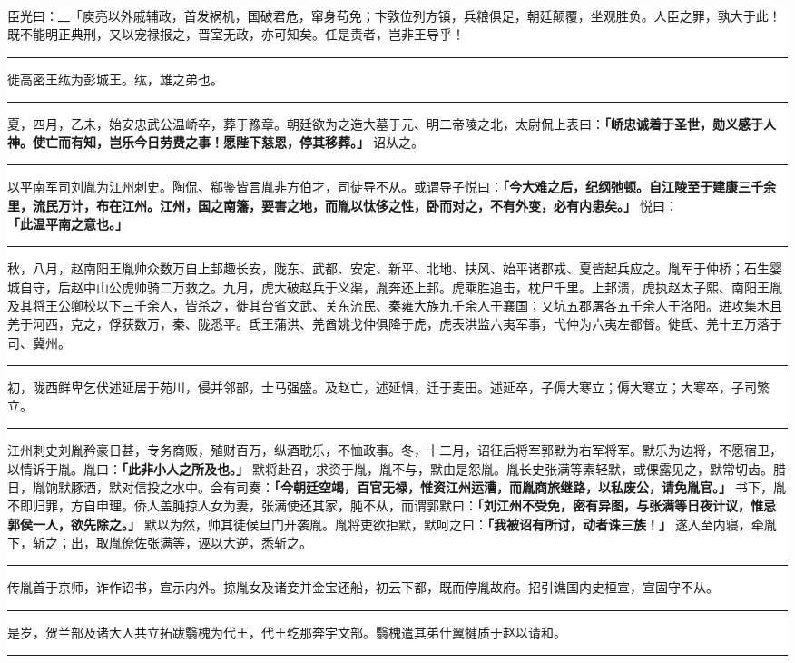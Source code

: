 臣光曰：__「庾亮以外戚辅政，首发祸机，国破君危，窜身苟免；卞敦位列方镇，兵粮俱足，朝廷颠覆，坐观胜负。人臣之罪，孰大于此！既不能明正典刑，又以宠禄报之，晋室无政，亦可知矣。任是责者，岂非王导乎！

---

![](assets/audios/094/70.mp3)

徙高密王纮为彭城王。纮，雄之弟也。

---

![](assets/audios/094/71.mp3)

夏，四月，乙未，始安忠武公温峤卒，葬于豫章。朝廷欲为之造大墓于元、明二帝陵之北，太尉侃上表曰：__「峤忠诚着于圣世，勋义感于人神。使亡而有知，岂乐今日劳费之事！愿陛下慈恩，停其移葬。」__ 诏从之。

---

![](assets/audios/094/72.mp3)

以平南军司刘胤为江州刺史。陶侃、郗鉴皆言胤非方伯才，司徒导不从。或谓导子悦曰：__「今大难之后，纪纲弛顿。自江陵至于建康三千余里，流民万计，布在江州。江州，国之南籓，要害之地，而胤以忲侈之性，卧而对之，不有外变，必有内患矣。」__ 悦曰：__「此温平南之意也。」__ 

---

![](assets/audios/094/73.mp3)

秋，八月，赵南阳王胤帅众数万自上邽趣长安，陇东、武都、安定、新平、北地、扶风、始平诸郡戎、夏皆起兵应之。胤军于仲桥；石生婴城自守，后赵中山公虎帅骑二万救之。九月，虎大破赵兵于义渠，胤奔还上邽。虎乘胜追击，枕尸千里。上邽溃，虎执赵太子熙、南阳王胤及其将王公卿校以下三千余人，皆杀之，徙其台省文武、关东流民、秦雍大族九千余人于襄国；又坑五郡屠各五千余人于洛阳。进攻集木且羌于河西，克之，俘获数万，秦、陇悉平。氐王蒲洪、羌酋姚戈仲俱降于虎，虎表洪监六夷军事，弋仲为六夷左都督。徙氐、羌十五万落于司、冀州。

---

![](assets/audios/094/74.mp3)

初，陇西鲜卑乞伏述延居于苑川，侵并邻部，士马强盛。及赵亡，述延惧，迁于麦田。述延卒，子傉大寒立；傉大寒立；大寒卒，子司繁立。

---

![](assets/audios/094/75.mp3)

江州刺史刘胤矜豪日甚，专务商贩，殖财百万，纵酒耽乐，不恤政事。冬，十二月，诏征后将军郭默为右军将军。默乐为边将，不愿宿卫，以情诉于胤。胤曰：__「此非小人之所及也。」__ 默将赴召，求资于胤，胤不与，默由是怨胤。胤长史张满等素轻默，或倮露见之，默常切齿。腊日，胤饷默豚酒，默对信投之水中。会有司奏：__「今朝廷空竭，百官无禄，惟资江州运漕，而胤商旅继路，以私废公，请免胤官。」__ 书下，胤不即归罪，方自申理。侨人盖肫掠人女为妻，张满使还其家，肫不从，而谓郭默曰：__「刘江州不受免，密有异图，与张满等日夜计议，惟忌郭侯一人，欲先除之。」__ 默以为然，帅其徒候旦门开袭胤。胤将吏欲拒默，默呵之曰：__「我被诏有所讨，动者诛三族！」__ 遂入至内寝，牵胤下，斩之；出，取胤僚佐张满等，诬以大逆，悉斩之。

---

![](assets/audios/094/76.mp3)

传胤首于京师，诈作诏书，宣示内外。掠胤女及诸妾并金宝还船，初云下都，既而停胤故府。招引谯国内史桓宣，宣固守不从。

---

![](assets/audios/094/77.mp3)

是岁，贺兰部及诸大人共立拓跋翳槐为代王，代王纥那奔宇文部。翳槐遣其弟什翼犍质于赵以请和。

---